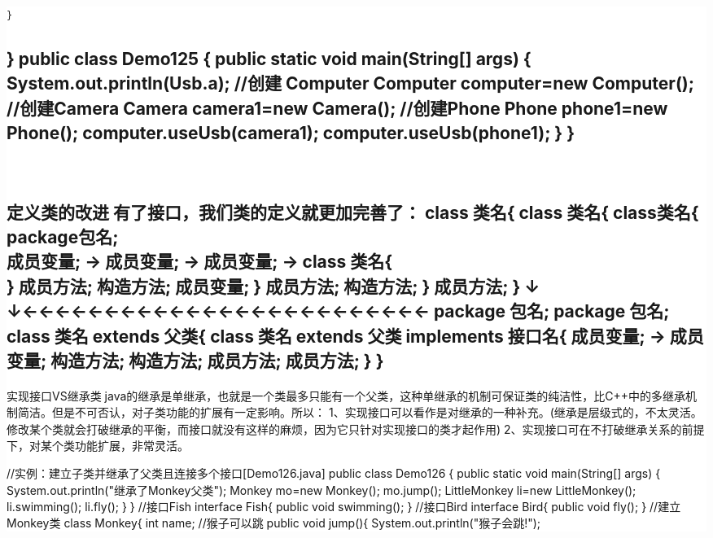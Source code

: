 	}
}
public class Demo125 {
	public static void main(String[] args) {
		System.out.println(Usb.a);
		//创建 Computer
		Computer computer=new Computer();
		//创建Camera
		Camera camera1=new Camera();
		//创建Phone
		Phone phone1=new Phone();
		computer.useUsb(camera1);
		computer.useUsb(phone1);
	}
}
-------------------------------------------------------------------------------
 

定义类的改进
有了接口，我们类的定义就更加完善了：
class 类名{		class 类名{		class类名{		package包名;	
成员变量;   →	成员变量;   →	成员变量;   →	class 类名{  
}				成员方法;		构造方法;		成员变量;
				}				成员方法;		构造方法;
								}				成员方法;
												}   ↓
  ↓←←←←←←←←←←←←←←←←←←←←←←←←←
package 包名;				package 包名;
class 类名 extends 父类{	class 类名 extends 父类 implements 接口名{
	成员变量;	  		 →		成员变量;
	构造方法;					构造方法;
	成员方法;					成员方法;
}							}
-------------------------------------------------------------------------------
实现接口VS继承类
java的继承是单继承，也就是一个类最多只能有一个父类，这种单继承的机制可保证类的纯洁性，比C++中的多继承机制简洁。但是不可否认，对子类功能的扩展有一定影响。所以：
1、实现接口可以看作是对继承的一种补充。(继承是层级式的，不太灵活。修改某个类就会打破继承的平衡，而接口就没有这样的麻烦，因为它只针对实现接口的类才起作用)
2、实现接口可在不打破继承关系的前提下，对某个类功能扩展，非常灵活。

//实例：建立子类并继承了父类且连接多个接口[Demo126.java]
public class Demo126 {
	public static void main(String[] args) {
		System.out.println("继承了Monkey父类");
		Monkey mo=new Monkey();
		mo.jump();
		LittleMonkey li=new LittleMonkey();
		li.swimming();
		li.fly();
	}
}
//接口Fish
interface Fish{
	public void swimming();
}
//接口Bird
interface Bird{
	public void fly();
}
//建立Monkey类
class Monkey{
	int name;
	//猴子可以跳
	public void jump(){
		System.out.println("猴子会跳!");